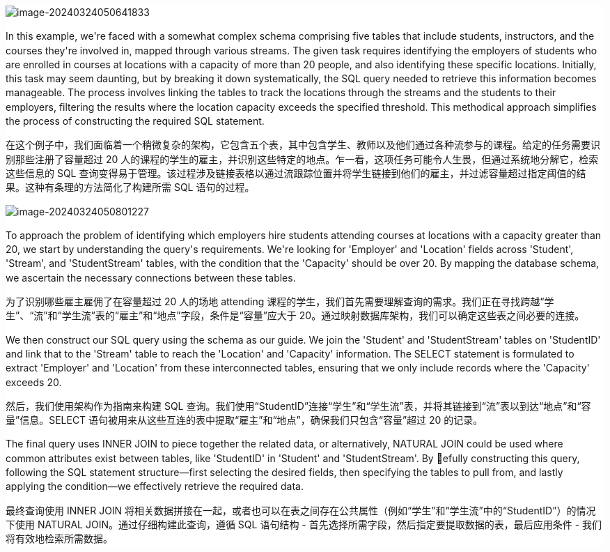











![image-20240324050641833](C:\Users\Administrator\AppData\Roaming\Typora\typora-user-images\image-20240324050641833.png)

In this example, we're faced with a somewhat complex schema comprising five tables that include students, instructors, and the courses they're involved in, mapped through various streams. The given task requires identifying the employers of students who are enrolled in courses at locations with a capacity of more than 20 people, and also identifying these specific locations. Initially, this task may seem daunting, but by breaking it down systematically, the SQL query needed to retrieve this information becomes manageable. The process involves linking the tables to track the locations through the streams and the students to their employers, filtering the results where the location capacity exceeds the specified threshold. This methodical approach simplifies the process of constructing the required SQL statement.

在这个例子中，我们面临着一个稍微复杂的架构，它包含五个表，其中包含学生、教师以及他们通过各种流参与的课程。给定的任务需要识别那些注册了容量超过 20 人的课程的学生的雇主，并识别这些特定的地点。乍一看，这项任务可能令人生畏，但通过系统地分解它，检索这些信息的 SQL 查询变得易于管理。该过程涉及链接表格以通过流跟踪位置并将学生链接到他们的雇主，并过滤容量超过指定阈值的结果。这种有条理的方法简化了构建所需 SQL 语句的过程。







![image-20240324050801227](https://raw.githubusercontent.com/DANNHIROAKI/New-Picture-Bed/main/img/image-20240324050801227.png)

To approach the problem of identifying which employers hire students attending courses at locations with a capacity greater than 20, we start by understanding the query's requirements. We're looking for 'Employer' and 'Location' fields across 'Student', 'Stream', and 'StudentStream' tables, with the condition that the 'Capacity' should be over 20. By mapping the database schema, we ascertain the necessary connections between these tables.

为了识别哪些雇主雇佣了在容量超过 20 人的场地 attending 课程的学生，我们首先需要理解查询的需求。我们正在寻找跨越“学生”、“流”和“学生流”表的“雇主”和“地点”字段，条件是“容量”应大于 20。通过映射数据库架构，我们可以确定这些表之间必要的连接。

We then construct our SQL query using the schema as our guide. We join the 'Student' and 'StudentStream' tables on 'StudentID' and link that to the 'Stream' table to reach the 'Location' and 'Capacity' information. The SELECT statement is formulated to extract 'Employer' and 'Location' from these interconnected tables, ensuring that we only include records where the 'Capacity' exceeds 20.

然后，我们使用架构作为指南来构建 SQL 查询。我们使用“StudentID”连接“学生”和“学生流”表，并将其链接到“流”表以到达“地点”和“容量”信息。SELECT 语句被用来从这些互连的表中提取“雇主”和“地点”，确保我们只包含“容量”超过 20 的记录。

The final query uses INNER JOIN to piece together the related data, or alternatively, NATURAL JOIN could be used where common attributes exist between tables, like 'StudentID' in 'Student' and 'StudentStream'. By 🚗efully constructing this query, following the SQL statement structure—first selecting the desired fields, then specifying the tables to pull from, and lastly applying the condition—we effectively retrieve the required data.

最终查询使用 INNER JOIN 将相关数据拼接在一起，或者也可以在表之间存在公共属性（例如“学生”和“学生流”中的“StudentID”）的情况下使用 NATURAL JOIN。通过仔细构建此查询，遵循 SQL 语句结构 - 首先选择所需字段，然后指定要提取数据的表，最后应用条件 - 我们将有效地检索所需数据。
